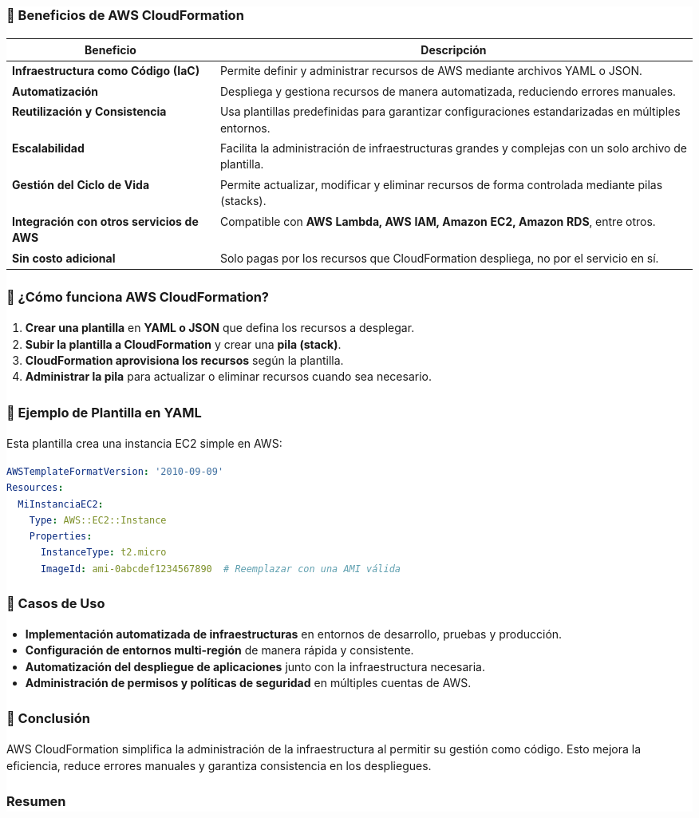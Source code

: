 ### **📌 Beneficios de AWS CloudFormation**  

| Beneficio | Descripción |
|-----------|------------|
| **Infraestructura como Código (IaC)** | Permite definir y administrar recursos de AWS mediante archivos YAML o JSON. |
| **Automatización** | Despliega y gestiona recursos de manera automatizada, reduciendo errores manuales. |
| **Reutilización y Consistencia** | Usa plantillas predefinidas para garantizar configuraciones estandarizadas en múltiples entornos. |
| **Escalabilidad** | Facilita la administración de infraestructuras grandes y complejas con un solo archivo de plantilla. |
| **Gestión del Ciclo de Vida** | Permite actualizar, modificar y eliminar recursos de forma controlada mediante pilas (stacks). |
| **Integración con otros servicios de AWS** | Compatible con **AWS Lambda, AWS IAM, Amazon EC2, Amazon RDS**, entre otros. |
| **Sin costo adicional** | Solo pagas por los recursos que CloudFormation despliega, no por el servicio en sí. |

### **📌 ¿Cómo funciona AWS CloudFormation?**

1. **Crear una plantilla** en **YAML o JSON** que defina los recursos a desplegar.  
2. **Subir la plantilla a CloudFormation** y crear una **pila (stack)**.  
3. **CloudFormation aprovisiona los recursos** según la plantilla.  
4. **Administrar la pila** para actualizar o eliminar recursos cuando sea necesario.

### **📌 Ejemplo de Plantilla en YAML**

Esta plantilla crea una instancia EC2 simple en AWS:

```yaml
AWSTemplateFormatVersion: '2010-09-09'
Resources:
  MiInstanciaEC2:
    Type: AWS::EC2::Instance
    Properties:
      InstanceType: t2.micro
      ImageId: ami-0abcdef1234567890  # Reemplazar con una AMI válida
```

### **📌 Casos de Uso**

- **Implementación automatizada de infraestructuras** en entornos de desarrollo, pruebas y producción.  
- **Configuración de entornos multi-región** de manera rápida y consistente.  
- **Automatización del despliegue de aplicaciones** junto con la infraestructura necesaria.  
- **Administración de permisos y políticas de seguridad** en múltiples cuentas de AWS.

### **📌 Conclusión**  
AWS CloudFormation simplifica la administración de la infraestructura al permitir su gestión como código. Esto mejora la eficiencia, reduce errores manuales y garantiza consistencia en los despliegues.

### Resumen
